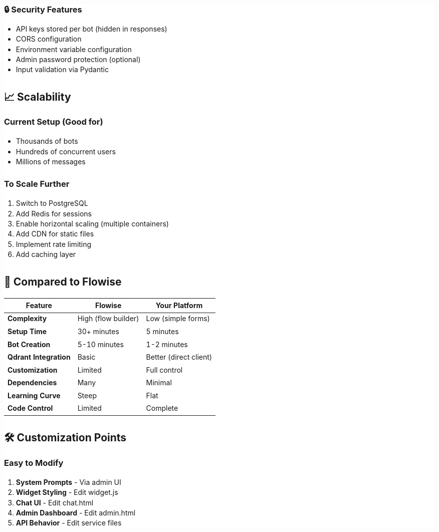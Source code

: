 ### 🔒 Security Features

- API keys stored per bot (hidden in responses)
- CORS configuration
- Environment variable configuration
- Admin password protection (optional)
- Input validation via Pydantic

## 📈 Scalability

### Current Setup (Good for)
- Thousands of bots
- Hundreds of concurrent users
- Millions of messages

### To Scale Further
1. Switch to PostgreSQL
2. Add Redis for sessions
3. Enable horizontal scaling (multiple containers)
4. Add CDN for static files
5. Implement rate limiting
6. Add caching layer

## 🎯 Compared to Flowise

| Feature | Flowise | Your Platform |
|---------|---------|---------------|
| **Complexity** | High (flow builder) | Low (simple forms) |
| **Setup Time** | 30+ minutes | 5 minutes |
| **Bot Creation** | 5-10 minutes | 1-2 minutes |
| **Qdrant Integration** | Basic | Better (direct client) |
| **Customization** | Limited | Full control |
| **Dependencies** | Many | Minimal |
| **Learning Curve** | Steep | Flat |
| **Code Control** | Limited | Complete |

## 🛠️ Customization Points

### Easy to Modify
1. **System Prompts** - Via admin UI
2. **Widget Styling** - Edit widget.js
3. **Chat UI** - Edit chat.html
4. **Admin Dashboard** - Edit admin.html
5. **API Behavior** - Edit service files
